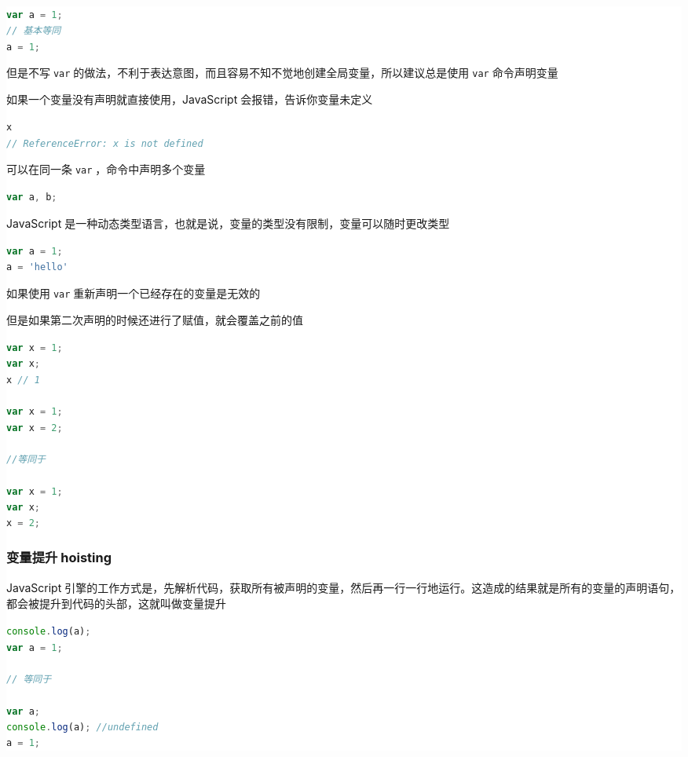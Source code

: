 ```javascript
var a = 1;
// 基本等同
a = 1;
```

但是不写 `var` 的做法，不利于表达意图，而且容易不知不觉地创建全局变量，所以建议总是使用 `var` 命令声明变量

如果一个变量没有声明就直接使用，JavaScript 会报错，告诉你变量未定义

```javascript
x
// ReferenceError: x is not defined
```

可以在同一条 `var` ，命令中声明多个变量

```javascript
var a, b;
```

JavaScript 是一种动态类型语言，也就是说，变量的类型没有限制，变量可以随时更改类型

```javascript
var a = 1;
a = 'hello'
```
如果使用 `var` 重新声明一个已经存在的变量是无效的

但是如果第二次声明的时候还进行了赋值，就会覆盖之前的值

```javascript
var x = 1;
var x;
x // 1

var x = 1;
var x = 2;

//等同于

var x = 1;
var x;
x = 2;
```

### 变量提升 hoisting

JavaScript 引擎的工作方式是，先解析代码，获取所有被声明的变量，然后再一行一行地运行。这造成的结果就是所有的变量的声明语句，都会被提升到代码的头部，这就叫做变量提升

```javascript
console.log(a);
var a = 1;

// 等同于

var a;
console.log(a); //undefined
a = 1;
```

